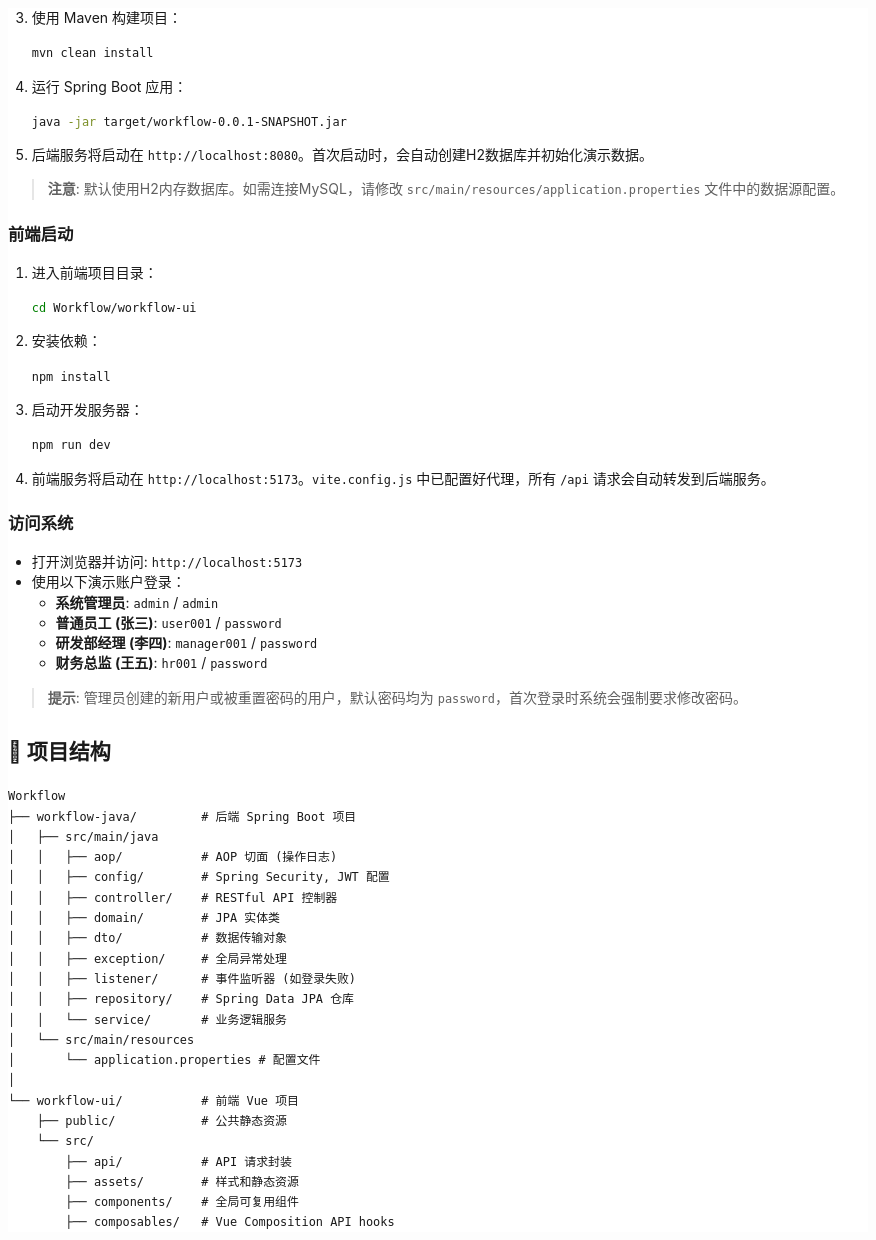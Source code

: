 3. 使用 Maven 构建项目：
   ```bash
   mvn clean install
   ```

4. 运行 Spring Boot 应用：
   ```bash
   java -jar target/workflow-0.0.1-SNAPSHOT.jar
   ```

5. 后端服务将启动在 `http://localhost:8080`。首次启动时，会自动创建H2数据库并初始化演示数据。

> **注意**: 默认使用H2内存数据库。如需连接MySQL，请修改 `src/main/resources/application.properties` 文件中的数据源配置。

### 前端启动

1. 进入前端项目目录：
   ```bash
   cd Workflow/workflow-ui
   ```

2. 安装依赖：
   ```bash
   npm install
   ```

3. 启动开发服务器：
   ```bash
   npm run dev
   ```

4. 前端服务将启动在 `http://localhost:5173`。`vite.config.js` 中已配置好代理，所有 `/api` 请求会自动转发到后端服务。

### 访问系统

- 打开浏览器并访问: `http://localhost:5173`
- 使用以下演示账户登录：
    - **系统管理员**: `admin` / `admin`
    - **普通员工 (张三)**: `user001` / `password`
    - **研发部经理 (李四)**: `manager001` / `password`
    - **财务总监 (王五)**: `hr001` / `password`

> **提示**: 管理员创建的新用户或被重置密码的用户，默认密码均为 `password`，首次登录时系统会强制要求修改密码。

## 📁 项目结构

```
Workflow
├── workflow-java/         # 后端 Spring Boot 项目
│   ├── src/main/java
│   │   ├── aop/           # AOP 切面 (操作日志)
│   │   ├── config/        # Spring Security, JWT 配置
│   │   ├── controller/    # RESTful API 控制器
│   │   ├── domain/        # JPA 实体类
│   │   ├── dto/           # 数据传输对象
│   │   ├── exception/     # 全局异常处理
│   │   ├── listener/      # 事件监听器 (如登录失败)
│   │   ├── repository/    # Spring Data JPA 仓库
│   │   └── service/       # 业务逻辑服务
│   └── src/main/resources
│       └── application.properties # 配置文件
│
└── workflow-ui/           # 前端 Vue 项目
    ├── public/            # 公共静态资源
    └── src/
        ├── api/           # API 请求封装
        ├── assets/        # 样式和静态资源
        ├── components/    # 全局可复用组件
        ├── composables/   # Vue Composition API hooks
```